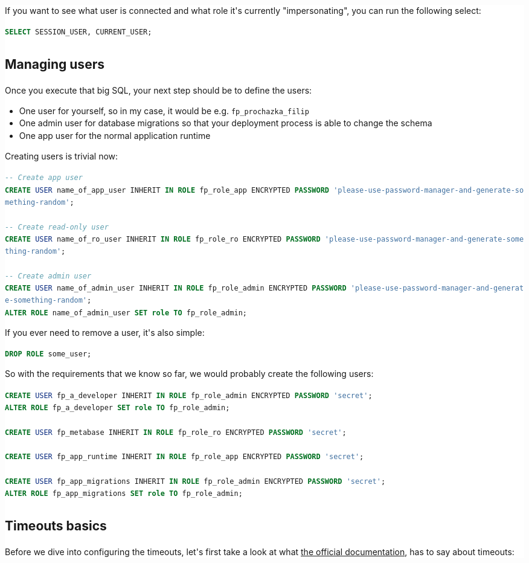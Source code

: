 If you want to see what user is connected and what role it's currently "impersonating", you can run the following select:

```sql
SELECT SESSION_USER, CURRENT_USER;
```

## Managing users

Once you execute that big SQL, your next step should be to define the users:

* One user for yourself, so in my case, it would be e.g. `fp_prochazka_filip`
* One admin user for database migrations so that your deployment process is able to change the schema
* One app user for the normal application runtime

Creating users is trivial now:

```sql
-- Create app user
CREATE USER name_of_app_user INHERIT IN ROLE fp_role_app ENCRYPTED PASSWORD 'please-use-password-manager-and-generate-something-random';

-- Create read-only user
CREATE USER name_of_ro_user INHERIT IN ROLE fp_role_ro ENCRYPTED PASSWORD 'please-use-password-manager-and-generate-something-random';

-- Create admin user
CREATE USER name_of_admin_user INHERIT IN ROLE fp_role_admin ENCRYPTED PASSWORD 'please-use-password-manager-and-generate-something-random';
ALTER ROLE name_of_admin_user SET role TO fp_role_admin;
```

If you ever need to remove a user, it's also simple:

```sql
DROP ROLE some_user;
```

So with the requirements that we know so far, we would probably create the following users:

```sql
CREATE USER fp_a_developer INHERIT IN ROLE fp_role_admin ENCRYPTED PASSWORD 'secret';
ALTER ROLE fp_a_developer SET role TO fp_role_admin;

CREATE USER fp_metabase INHERIT IN ROLE fp_role_ro ENCRYPTED PASSWORD 'secret';

CREATE USER fp_app_runtime INHERIT IN ROLE fp_role_app ENCRYPTED PASSWORD 'secret';

CREATE USER fp_app_migrations INHERIT IN ROLE fp_role_admin ENCRYPTED PASSWORD 'secret';
ALTER ROLE fp_app_migrations SET role TO fp_role_admin;
```

## Timeouts basics

Before we dive into configuring the timeouts, let's first take a look at what [the official documentation](https://www.postgresql.org/docs/17/runtime-config-client.html), has to say about timeouts:
